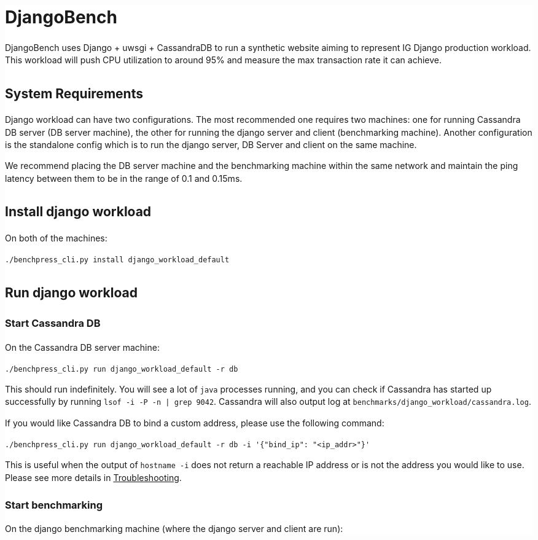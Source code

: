 
# DjangoBench

DjangoBench uses Django + uwsgi + CassandraDB to run a synthetic website aiming
to represent IG Django production workload. This workload will push CPU utilization
to around 95% and measure the max transaction rate it can achieve.

## System Requirements

Django workload can have two configurations. The most recommended one requires two machines:
one for running Cassandra DB server (DB server machine), the other for running the django server
and client (benchmarking machine).
Another configuration is the standalone config which is to run the django server, DB Server and
client on the same machine.

We recommend placing the DB server machine and the benchmarking machine within the same network
and maintain the ping latency between them to be in the range of 0.1 and 0.15ms.

## Install django workload

On both of the machines:

```
./benchpress_cli.py install django_workload_default
```

## Run django workload

### Start Cassandra DB

On the Cassandra DB server machine:

```
./benchpress_cli.py run django_workload_default -r db
```
This should run indefinitely. You will see a lot of `java` processes running, and you can check
if Cassandra has started up successfully by running `lsof -i -P -n | grep 9042`. Cassandra will also
output log at `benchmarks/django_workload/cassandra.log`.

If you would like Cassandra DB to bind a custom address, please use the following command:

```
./benchpress_cli.py run django_workload_default -r db -i '{"bind_ip": "<ip_addr>"}'
```

This is useful when the output of `hostname -i` does not return a reachable IP address or is not the
address you would like to use. Please see more details in [Troubleshooting](#troubleshooting).

### Start benchmarking

On the django benchmarking machine (where the django server and client are run):
